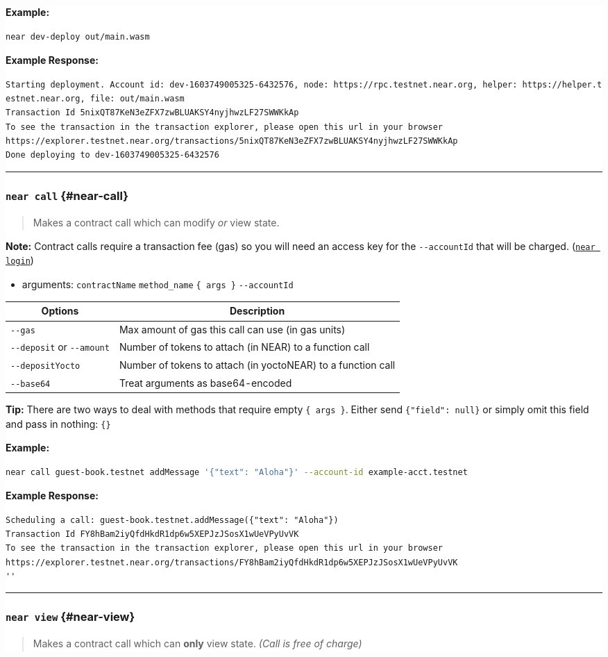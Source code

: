 **Example:**

```bash
near dev-deploy out/main.wasm
```

**Example Response:**

    Starting deployment. Account id: dev-1603749005325-6432576, node: https://rpc.testnet.near.org, helper: https://helper.testnet.near.org, file: out/main.wasm
    Transaction Id 5nixQT87KeN3eZFX7zwBLUAKSY4nyjhwzLF27SWWKkAp
    To see the transaction in the transaction explorer, please open this url in your browser
    https://explorer.testnet.near.org/transactions/5nixQT87KeN3eZFX7zwBLUAKSY4nyjhwzLF27SWWKkAp
    Done deploying to dev-1603749005325-6432576

---

### `near call` {#near-call}

> Makes a contract call which can modify _or_ view state.

**Note:** Contract calls require a transaction fee (gas) so you will need an access key for the `--accountId` that will be charged. ([`near login`](/docs/tools/near-cli#near-login))

- arguments: `contractName` `method_name` `{ args }` `--accountId`

| Options                   | Description                                                  |
| ------------------------- | ------------------------------------------------------------ |
| `--gas`                   | Max amount of gas this call can use (in gas units)           |
| `--deposit` or `--amount` | Number of tokens to attach (in NEAR) to a function call      |
| `--depositYocto`          | Number of tokens to attach (in yoctoNEAR) to a function call |
| `--base64`                | Treat arguments as base64-encoded                            |

**Tip:** There are two ways to deal with methods that require empty `{ args }`. Either send `{"field": null}` or simply omit this field and pass in nothing: `{}`

**Example:**

```bash
near call guest-book.testnet addMessage '{"text": "Aloha"}' --account-id example-acct.testnet
```

**Example Response:**

    Scheduling a call: guest-book.testnet.addMessage({"text": "Aloha"})
    Transaction Id FY8hBam2iyQfdHkdR1dp6w5XEPJzJSosX1wUeVPyUvVK
    To see the transaction in the transaction explorer, please open this url in your browser
    https://explorer.testnet.near.org/transactions/FY8hBam2iyQfdHkdR1dp6w5XEPJzJSosX1wUeVPyUvVK
    ''

---

### `near view` {#near-view}

> Makes a contract call which can **only** view state. _(Call is free of charge)_

